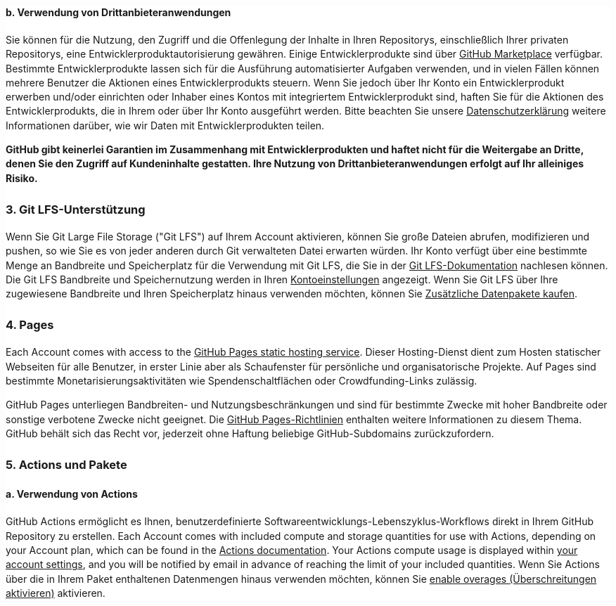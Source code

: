 #### b. Verwendung von Drittanbieteranwendungen
Sie können für die Nutzung, den Zugriff und die Offenlegung der Inhalte in Ihren Repositorys, einschließlich Ihrer privaten Repositorys, eine Entwicklerproduktautorisierung gewähren. Einige Entwicklerprodukte sind über [GitHub Marketplace](https://github.com/marketplace) verfügbar. Bestimmte Entwicklerprodukte lassen sich für die Ausführung automatisierter Aufgaben verwenden, und in vielen Fällen können mehrere Benutzer die Aktionen eines Entwicklerprodukts steuern. Wenn Sie jedoch über Ihr Konto ein Entwicklerprodukt erwerben und/oder einrichten oder Inhaber eines Kontos mit integriertem Entwicklerprodukt sind, haften Sie für die Aktionen des Entwicklerprodukts, die in Ihrem oder über Ihr Konto ausgeführt werden. Bitte beachten Sie unsere [Datenschutzerklärung](/github/site-policy/github-privacy-statement#third-party-applications) weitere Informationen darüber, wie wir Daten mit Entwicklerprodukten teilen.

**GitHub gibt keinerlei Garantien im Zusammenhang mit Entwicklerprodukten und haftet nicht für die Weitergabe an Dritte, denen Sie den Zugriff auf Kundeninhalte gestatten. Ihre Nutzung von Drittanbieteranwendungen erfolgt auf Ihr alleiniges Risiko.**

### 3. Git LFS-Unterstützung

Wenn Sie Git Large File Storage ("Git LFS") auf Ihrem Account aktivieren, können Sie große Dateien abrufen, modifizieren und pushen, so wie Sie es von jeder anderen durch Git verwalteten Datei erwarten würden. Ihr Konto verfügt über eine bestimmte Menge an Bandbreite und Speicherplatz für die Verwendung mit Git LFS, die Sie in der [Git LFS-Dokumentation](/github/managing-large-files/about-storage-and-bandwidth-usage) nachlesen können. Die Git LFS Bandbreite und Speichernutzung werden in Ihren [Kontoeinstellungen](https://github.com/settings/billing) angezeigt. Wenn Sie Git LFS über Ihre zugewiesene Bandbreite und Ihren Speicherplatz hinaus verwenden möchten, können Sie [Zusätzliche Datenpakete kaufen](/github/setting-up-and-managing-billing-and-payments-on-github/upgrading-git-large-file-storage).

### 4. Pages

Each Account comes with access to the [GitHub Pages static hosting service](/github/working-with-github-pages/about-github-pages). Dieser Hosting-Dienst dient zum Hosten statischer Webseiten für alle Benutzer, in erster Linie aber als Schaufenster für persönliche und organisatorische Projekte. Auf Pages sind bestimmte Monetarisierungsaktivitäten wie Spendenschaltflächen oder Crowdfunding-Links zulässig.

GitHub Pages unterliegen Bandbreiten- und Nutzungsbeschränkungen und sind für bestimmte Zwecke mit hoher Bandbreite oder sonstige verbotene Zwecke nicht geeignet. Die [GitHub Pages-Richtlinien](/github/working-with-github-pages/about-github-pages) enthalten weitere Informationen zu diesem Thema. GitHub behält sich das Recht vor, jederzeit ohne Haftung beliebige GitHub-Subdomains zurückzufordern.

### 5. Actions und Pakete

#### a. Verwendung von Actions
GitHub Actions ermöglicht es Ihnen, benutzerdefinierte Softwareentwicklungs-Lebenszyklus-Workflows direkt in Ihrem GitHub Repository zu erstellen. Each Account comes with included compute and storage quantities for use with Actions, depending on your Account plan, which can be found in the [Actions documentation](/actions). Your Actions compute usage is displayed within [your account settings](https://github.com/settings/billing), and you will be notified by email in advance of reaching the limit of your included quantities. Wenn Sie Actions über die in Ihrem Paket enthaltenen Datenmengen hinaus verwenden möchten, können Sie [enable overages (Überschreitungen aktivieren)](/github/setting-up-and-managing-billing-and-payments-on-github/about-billing-for-github-actions) aktivieren.
